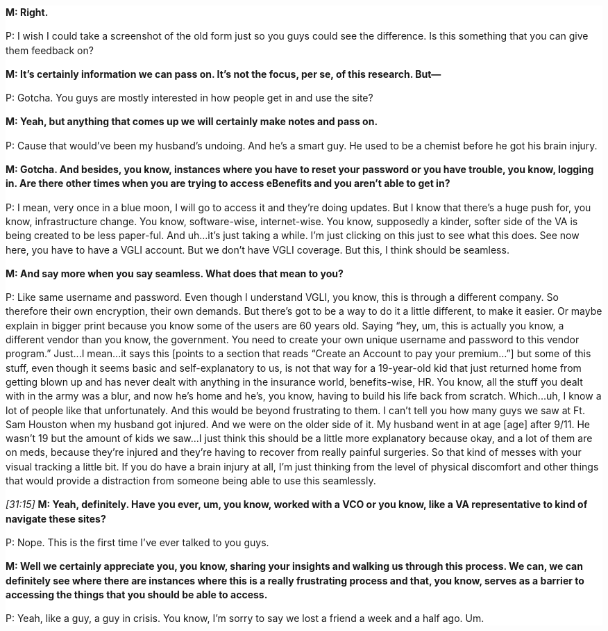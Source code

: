 **M: Right.**

P: I wish I could take a screenshot of the old form just so you guys could see the difference. Is this something that you can give them feedback on?

**M: It’s certainly information we can pass on. It’s not the focus, per se, of this research. But—**

P: Gotcha. You guys are mostly interested in how people get in and use the site?

**M: Yeah, but anything that comes up we will certainly make notes and pass on.**

P: Cause that would’ve been my husband’s undoing. And he’s a smart guy. He used to be a chemist before he got his brain injury.

**M: Gotcha. And besides, you know, instances where you have to reset your password or you have trouble, you know, logging in. Are there other times when you are trying to access eBenefits and you aren’t able to get in?**

P: I mean, very once in a blue moon, I will go to access it and they’re doing updates. But I know that there’s a huge push for, you know, infrastructure change. You know, software-wise, internet-wise. You know, supposedly a kinder, softer side of the VA is being created to be less paper-ful. And uh...it’s just taking a while. I’m just clicking on this just to see what this does. See now here, you have to have a VGLI account. But we don’t have VGLI coverage. But this, I think should be seamless.

**M: And say more when you say seamless. What does that mean to you?**

P: Like same username and password. Even though I understand VGLI, you know, this is through a different company. So therefore their own encryption, their own demands. But there’s got to be a way to do it a little different, to make it easier. Or maybe explain in bigger print because you know some of the users are 60 years old. Saying “hey, um, this is actually you know, a different vendor than you know, the government. You need to create your own unique username and password to this vendor program.” Just...I mean...it says this [points to a section that reads “Create an Account to pay your premium…”] but some of this stuff, even though it seems basic and self-explanatory to us, is not that way for a 19-year-old kid that just returned home from getting blown up and has never dealt with anything in the insurance world, benefits-wise, HR. You know, all the stuff you dealt with in the army was a blur, and now he’s home and he’s, you know, having to build his life back from scratch. Which...uh, I know a lot of people like that unfortunately. And this would be beyond frustrating to them. I can’t tell you how many guys we saw at Ft. Sam Houston when my husband got injured. And we were on the older side of it. My husband went in at age [age] after 9/11. He wasn’t 19 but the amount of kids we saw...I just think this should be a little more explanatory because okay, and a lot of them are on meds, because they’re injured and they’re having to recover from really painful surgeries. So that kind of messes with your visual tracking a little bit. If you do have a brain injury at all, I’m just thinking from the level of physical discomfort and other things that would provide a distraction from someone being able to use this seamlessly.

*[31:15]* **M: Yeah, definitely. Have you ever, um, you know, worked with a VCO or you know, like a VA representative to kind of navigate these sites?**

P: Nope. This is the first time I’ve ever talked to you guys.

**M: Well we certainly appreciate you, you know, sharing your insights and walking us through this process. We can, we can definitely see where there are instances where this is a really frustrating process and that, you know, serves as a barrier to accessing the things that you should be able to access.**

P: Yeah, like a guy, a guy in crisis. You know, I’m sorry to say we lost a friend a week and a half ago. Um.
